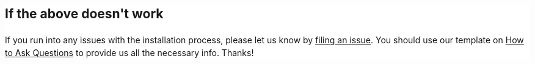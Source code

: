 ## If the above doesn't work

If you run into any issues with the installation process, please let us know by [filing an issue](https://github.com/oppia/oppia/issues/new?title=Describe%20your%20feature%20request%20or%20bug%20report%20succinctly&body=If%20you%27d%20like%20to%20propose%20a%20feature,%20describe%20what%20you%27d%20like%20to%20see.%20Mock%20ups%20would%20be%20great!%0A%0AIf%20you%27re%20reporting%20a%20bug,%20please%20be%20sure%20to%20include%20the%20expected%20behaviour,%20the%20observed%20behaviour,%20and%20steps%20to%20reproduce%20the%20problem.%20Console%20copy-pastes%20and%20any%20background%20on%20the%20environment%20would%20also%20be%20helpful.%0A%0AThanks!). You should use our template on [How to Ask Questions](https://github.com/oppia/oppia/wiki/Guide-on-How-to-Ask-Questions) to provide us all the necessary info. Thanks!
